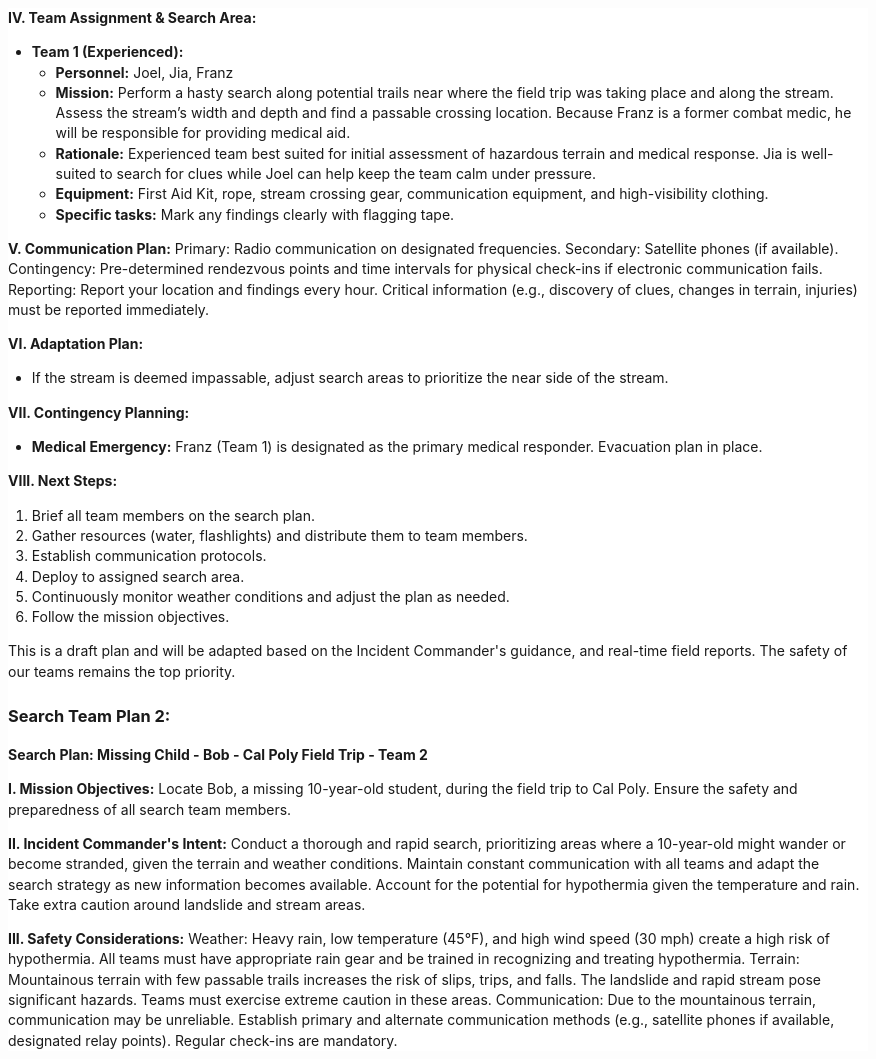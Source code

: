 **IV. Team Assignment & Search Area:**
*   **Team 1 (Experienced):**
    *   **Personnel:** Joel, Jia, Franz
    *   **Mission:** Perform a hasty search along potential trails near where the field trip was taking place and along the stream. Assess the stream’s width and depth and find a passable crossing location. Because Franz is a former combat medic, he will be responsible for providing medical aid. 
    *   **Rationale:** Experienced team best suited for initial assessment of hazardous terrain and medical response. Jia is well-suited to search for clues while Joel can help keep the team calm under pressure.
    *   **Equipment:** First Aid Kit, rope, stream crossing gear, communication equipment, and high-visibility clothing.
    *   **Specific tasks:** Mark any findings clearly with flagging tape.

**V. Communication Plan:** Primary: Radio communication on designated frequencies. Secondary: Satellite phones (if available). Contingency: Pre-determined rendezvous points and time intervals for physical check-ins if electronic communication fails. Reporting: Report your location and findings every hour. Critical information (e.g., discovery of clues, changes in terrain, injuries) must be reported immediately.

**VI. Adaptation Plan:**
*   If the stream is deemed impassable, adjust search areas to prioritize the near side of the stream.

**VII. Contingency Planning:**
*   **Medical Emergency:**  Franz (Team 1) is designated as the primary medical responder.  Evacuation plan in place.

**VIII. Next Steps:**
1.  Brief all team members on the search plan.
2.  Gather resources (water, flashlights) and distribute them to team members.
3.  Establish communication protocols.
4.  Deploy to assigned search area.
5.  Continuously monitor weather conditions and adjust the plan as needed.
6.  Follow the mission objectives.

This is a draft plan and will be adapted based on the Incident Commander's guidance, and real-time field reports. The safety of our teams remains the top priority.

### Search Team Plan 2:
**Search Plan: Missing Child - Bob - Cal Poly Field Trip - Team 2**

**I. Mission Objectives:** Locate Bob, a missing 10-year-old student, during the field trip to Cal Poly. Ensure the safety and preparedness of all search team members.

**II. Incident Commander's Intent:** Conduct a thorough and rapid search, prioritizing areas where a 10-year-old might wander or become stranded, given the terrain and weather conditions. Maintain constant communication with all teams and adapt the search strategy as new information becomes available. Account for the potential for hypothermia given the temperature and rain. Take extra caution around landslide and stream areas.

**III. Safety Considerations:** Weather: Heavy rain, low temperature (45°F), and high wind speed (30 mph) create a high risk of hypothermia. All teams must have appropriate rain gear and be trained in recognizing and treating hypothermia. Terrain: Mountainous terrain with few passable trails increases the risk of slips, trips, and falls. The landslide and rapid stream pose significant hazards. Teams must exercise extreme caution in these areas. Communication: Due to the mountainous terrain, communication may be unreliable. Establish primary and alternate communication methods (e.g., satellite phones if available, designated relay points). Regular check-ins are mandatory.
